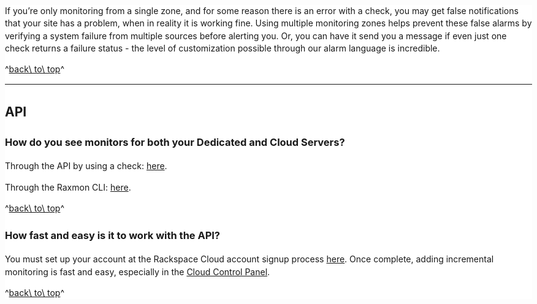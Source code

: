 If you&rsquo;re only monitoring from a single zone, and for some reason there
is an error with a check, you may get false notifications that your site
has a problem, when in reality it is working fine. Using multiple
monitoring zones helps prevent these false alarms by verifying a system
failure from multiple sources before alerting you. Or, you can have it
send you a message if even just one check returns a failure status - the
level of customization possible through our alarm language is
incredible.

^[back\\ to\\ top](#top)^

* * * * *

API
---

### How do you see monitors for both your Dedicated and Cloud Servers?

Through the API by using a check:
[here](https://developer.rackspace.com/docs/cloud-monitoring/v1/developer-guide/#document-api-operations/check-operations).

Through the Raxmon CLI:
[here](https://developer.rackspace.com/docs/cloud-monitoring/v1/developer-guide/#using-the-raxmon-client).

^[back\\ to\\ top](#top)^

### How fast and easy is it to work with the API?

You must set up your account at the Rackspace Cloud account signup
process [here](https://cart.rackspace.com/cloud/).  Once complete,
adding incremental monitoring is fast and easy, especially in the [Cloud
Control Panel](https://mycloud.rackspace.com/).

^[back\\ to\\ top](#top)^

